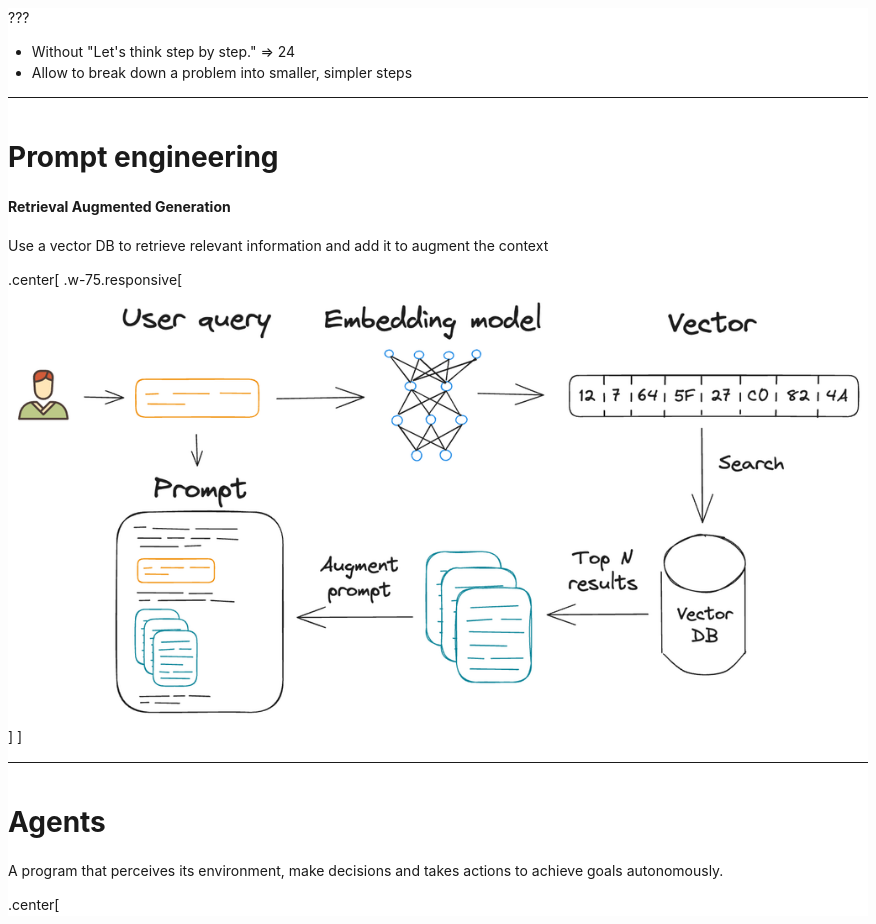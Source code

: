 ???
- Without "Let's think step by step." => 24
- Allow to break down a problem into smaller, simpler steps

---

# Prompt engineering

#### Retrieval Augmented Generation

Use a vector DB to retrieve relevant information and add it to augment the context

.center[
.w-75.responsive[![](images/rag.png)]
]

---

# Agents

A program that perceives its environment, make decisions and takes actions to achieve goals autonomously.

.center[